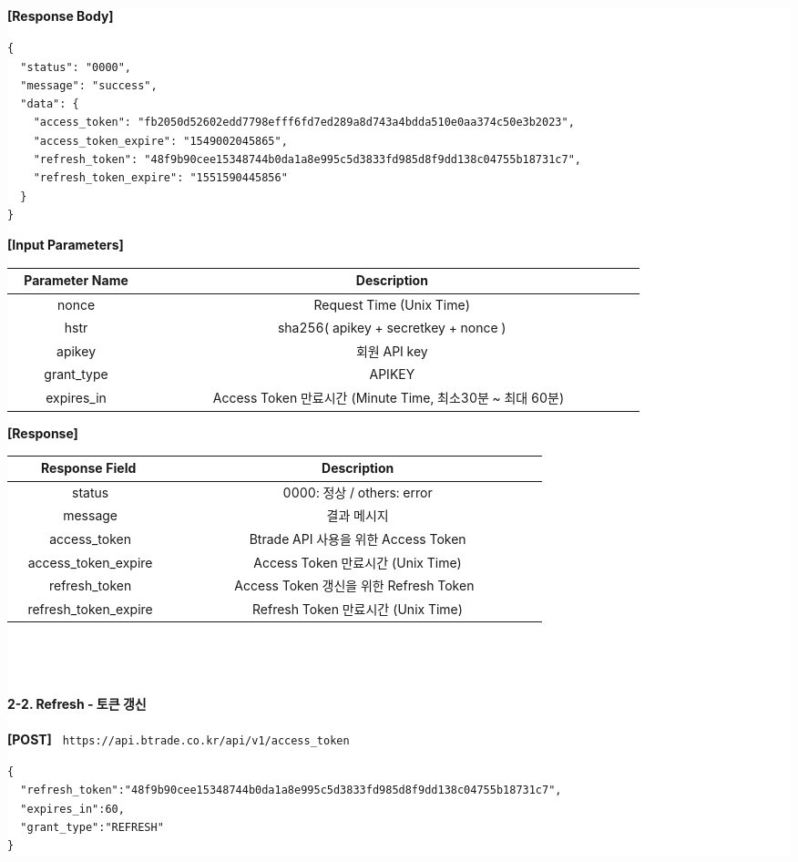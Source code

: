 __[Response Body]__

```
{
  "status": "0000",
  "message": "success",
  "data": {
    "access_token": "fb2050d52602edd7798efff6fd7ed289a8d743a4bdda510e0aa374c50e3b2023",
    "access_token_expire": "1549002045865",
    "refresh_token": "48f9b90cee15348744b0da1a8e995c5d3833fd985d8f9dd138c04755b18731c7",
    "refresh_token_expire": "1551590445856"
  }
}
```

__[Input Parameters]__

|&nbsp;&nbsp;&nbsp;Parameter Name&nbsp;&nbsp;&nbsp;|Description|
|:------------:|:---------:|
|nonce|Request Time (Unix Time)|
|hstr|sha256( apikey + secretkey + nonce )|
|apikey|회원 API key|
|grant_type|APIKEY|
|expires_in|&nbsp;&nbsp;&nbsp;&nbsp;&nbsp;&nbsp;&nbsp;&nbsp;&nbsp;&nbsp;&nbsp;&nbsp;&nbsp;&nbsp;&nbsp;&nbsp;&nbsp;&nbsp;Access Token 만료시간 (Minute Time, 최소30분 ~ 최대 60분)&nbsp;&nbsp;&nbsp;&nbsp;&nbsp;&nbsp;&nbsp;&nbsp;&nbsp;&nbsp;&nbsp;&nbsp;&nbsp;&nbsp;&nbsp;&nbsp;&nbsp;&nbsp;&nbsp;&nbsp;|

__[Response]__

|&nbsp;&nbsp;&nbsp;&nbsp;&nbsp;&nbsp;&nbsp;&nbsp;Response Field&nbsp;&nbsp;&nbsp;&nbsp;&nbsp;&nbsp;&nbsp;&nbsp;&nbsp;|Description|
|:------------:|:---------:|
|status| 0000: 정상 / others: error|
|message|결과 메시지|
|access_token|Btrade API 사용을 위한 Access Token|
|access_token_expire|Access Token 만료시간 (Unix Time)|
|refresh_token|&nbsp;&nbsp;&nbsp;&nbsp;&nbsp;&nbsp;&nbsp;&nbsp;&nbsp;&nbsp;&nbsp;&nbsp;&nbsp;&nbsp;&nbsp;&nbsp;Access Token 갱신을 위한 Refresh Token&nbsp;&nbsp;&nbsp;&nbsp;&nbsp;&nbsp;&nbsp;&nbsp;&nbsp;&nbsp;&nbsp;&nbsp;&nbsp;&nbsp;&nbsp;&nbsp;&nbsp;&nbsp;|
|refresh_token_expire|Refresh Token 만료시간 (Unix Time)|

&nbsp;
---

#### 2-2. Refresh - 토큰 갱신

__[POST]__&nbsp;&nbsp;&nbsp;```https://api.btrade.co.kr/api/v1/access_token```

```
{
  "refresh_token":"48f9b90cee15348744b0da1a8e995c5d3833fd985d8f9dd138c04755b18731c7", 
  "expires_in":60, 
  "grant_type":"REFRESH"
}
```
